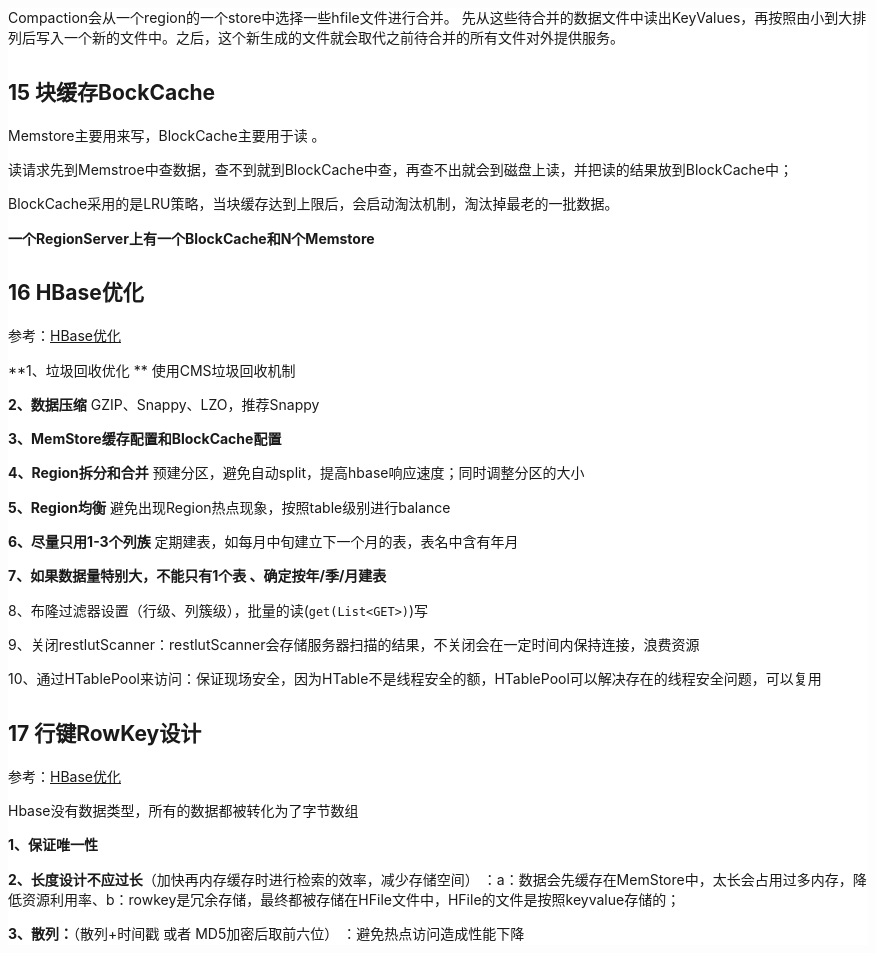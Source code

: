 Compaction会从一个region的一个store中选择一些hfile文件进行合并。
先从这些待合并的数据文件中读出KeyValues，再按照由小到大排列后写入一个新的文件中。之后，这个新生成的文件就会取代之前待合并的所有文件对外提供服务。



## 15 块缓存BockCache

Memstore主要用来写，BlockCache主要用于读 。

读请求先到Memstroe中查数据，查不到就到BlockCache中查，再查不出就会到磁盘上读，并把读的结果放到BlockCache中； 

BlockCache采用的是LRU策略，当块缓存达到上限后，会启动淘汰机制，淘汰掉最老的一批数据。 

**一个RegionServer上有一个BlockCache和N个Memstore** 

 

## 16 HBase优化

参考：[HBase优化](https://www.jianshu.com/p/1a8820c0f5ca)

**1、垃圾回收优化 **
使用CMS垃圾回收机制

**2、数据压缩**
GZIP、Snappy、LZO，推荐Snappy

**3、MemStore缓存配置和BlockCache配置**

**4、Region拆分和合并**
预建分区，避免自动split，提高hbase响应速度；同时调整分区的大小

**5、Region均衡**
避免出现Region热点现象，按照table级别进行balance

**6、尽量只用1-3个列族**
定期建表，如每月中旬建立下一个月的表，表名中含有年月

**7、如果数据量特别大，不能只有1个表 、确定按年/季/月建表** 

8、布隆过滤器设置（行级、列簇级），批量的读(`get(List<GET>)`)写

9、关闭restlutScanner：restlutScanner会存储服务器扫描的结果，不关闭会在一定时间内保持连接，浪费资源

10、通过HTablePool来访问：保证现场安全，因为HTable不是线程安全的额，HTablePool可以解决存在的线程安全问题，可以复用



## 17 行键RowKey设计

参考：[HBase优化](https://www.jianshu.com/p/1a8820c0f5ca)

Hbase没有数据类型，所有的数据都被转化为了字节数组

**1、保证唯一性** 

**2、长度设计不应过长**（加快再内存缓存时进行检索的效率，减少存储空间） ：a：数据会先缓存在MemStore中，太长会占用过多内存，降低资源利用率、b：rowkey是冗余存储，最终都被存储在HFile文件中，HFile的文件是按照keyvalue存储的；

**3、散列：**（散列+时间戳 或者 MD5加密后取前六位） ：避免热点访问造成性能下降
